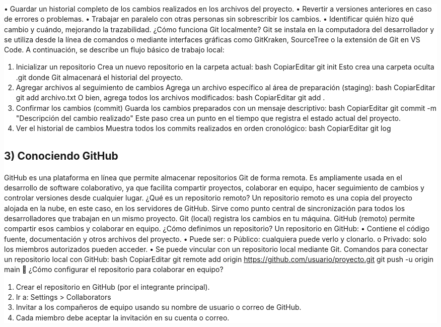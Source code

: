 •	 Guardar un historial completo de los cambios realizados en los archivos del proyecto.
•	 Revertir a versiones anteriores en caso de errores o problemas.
•	Trabajar en paralelo con otras personas sin sobrescribir los cambios.
•	 Identificar quién hizo qué cambio y cuándo, mejorando la trazabilidad.
 ¿Cómo funciona Git localmente?
Git se instala en la computadora del desarrollador y se utiliza desde la línea de comandos o mediante interfaces gráficas como GitKraken, SourceTree o la extensión de Git en VS Code.
A continuación, se describe un flujo básico de trabajo local:
1. Inicializar un repositorio
Crea un nuevo repositorio en la carpeta actual:
bash
CopiarEditar
git init
Esto crea una carpeta oculta .git donde Git almacenará el historial del proyecto.
2. Agregar archivos al seguimiento de cambios
Agrega un archivo específico al área de preparación (staging):
bash
CopiarEditar
git add archivo.txt
O bien, agrega todos los archivos modificados:
bash
CopiarEditar
git add .
3. Confirmar los cambios (commit)
Guarda los cambios preparados con un mensaje descriptivo:
bash
CopiarEditar
git commit -m "Descripción del cambio realizado"
Este paso crea un punto en el tiempo que registra el estado actual del proyecto.
4. Ver el historial de cambios
Muestra todos los commits realizados en orden cronológico:
bash
CopiarEditar
git log
## 3) Conociendo GitHub
GitHub es una plataforma en línea que permite almacenar repositorios Git de forma remota. Es ampliamente usada en el desarrollo de software colaborativo, ya que facilita compartir proyectos, colaborar en equipo, hacer seguimiento de cambios y controlar versiones desde cualquier lugar.
 ¿Qué es un repositorio remoto?
Un repositorio remoto es una copia del proyecto alojada en la nube, en este caso, en los servidores de GitHub. Sirve como punto central de sincronización para todos los desarrolladores que trabajan en un mismo proyecto.
Git (local) registra los cambios en tu máquina.
 GitHub (remoto) permite compartir esos cambios y colaborar en equipo.
¿Cómo definimos un repositorio?
Un repositorio en GitHub:
•	Contiene el código fuente, documentación y otros archivos del proyecto.
•	Puede ser:
o	Público: cualquiera puede verlo y clonarlo.
o	Privado: solo los miembros autorizados pueden acceder.
•	Se puede vincular con un repositorio local mediante Git.
 Comandos para conectar un repositorio local con GitHub:
bash
CopiarEditar
git remote add origin https://github.com/usuario/proyecto.git
git push -u origin main
🔹 ¿Cómo configurar el repositorio para colaborar en equipo?
1.	Crear el repositorio en GitHub (por el integrante principal).
2.	Ir a:
 Settings > Collaborators
3.	Invitar a los compañeros de equipo usando su nombre de usuario o correo de GitHub.
4.	Cada miembro debe aceptar la invitación en su cuenta o correo.